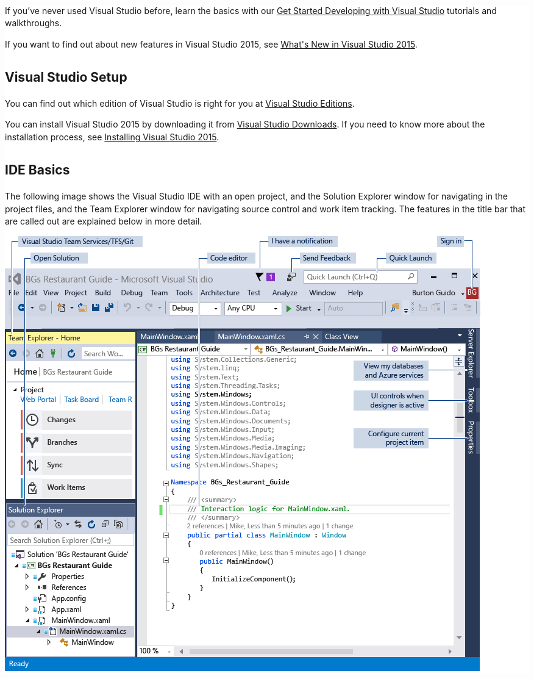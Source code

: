  If you’ve never used Visual Studio before, learn the basics with our [Get Started Developing with Visual Studio](../ide/get-started-developing-with-visual-studio.md) tutorials and walkthroughs.  
  
 If you want to find out about new features in Visual Studio 2015, see [What's New in Visual Studio 2015](../ide/what-s-new-in-visual-studio-2015.md).  
  
## Visual Studio Setup  
 You can find out which edition of Visual Studio is right for you at [Visual Studio Editions](http://www.visualstudio.com/products/visual-studio-with-msdn-overview-vs).  
  
 You can install Visual Studio 2015 by downloading it from [Visual Studio Downloads](http://www.visualstudio.com/downloads/download-visual-studio-vs.aspx). If you need to know more about the installation process, see [Installing Visual Studio 2015](../Topic/Installing%20Visual%20Studio%202015.md).  
  
## IDE Basics  
 The following image shows the Visual Studio IDE with an open project, and the Solution Explorer window for navigating in the project files, and the Team Explorer window for navigating source control and work item tracking. The features in the title bar that are called out are explained below in more detail.  
  
 ![Visual Studio IDE](../ide/media/visualstudioide.png "VisualStudioIDE")  
  